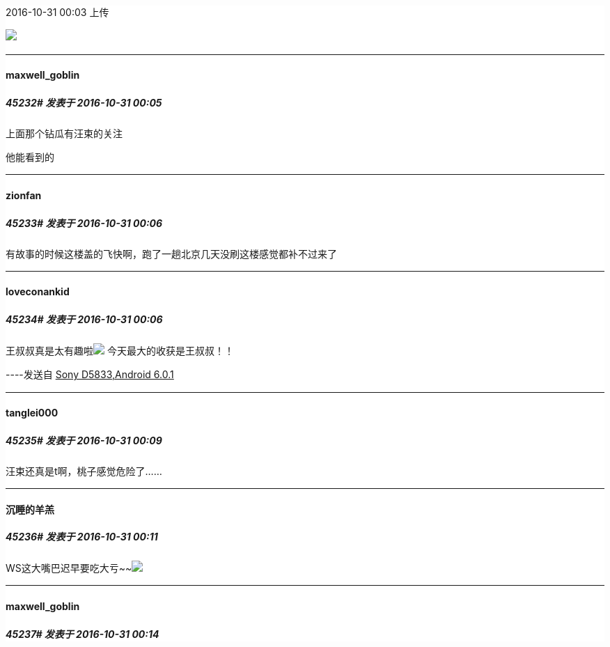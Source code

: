 2016-10-31 00:03 上传


<img src="http://img.saraba1st.com/forum/201610/31/000305otmh21tl0i1200xo.jpg" referrerpolicy="no-referrer">


-----

####  maxwell_goblin  
##### 45232#       发表于 2016-10-31 00:05


上面那个钻瓜有汪束的关注

他能看到的


-----

####  zionfan  
##### 45233#       发表于 2016-10-31 00:06


有故事的时候这楼盖的飞快啊，跑了一趟北京几天没刷这楼感觉都补不过来了


-----

####  loveconankid  
##### 45234#       发表于 2016-10-31 00:06


王叔叔真是太有趣啦<img src="https://static.saraba1st.com/image/smiley/face/12.gif" referrerpolicy="no-referrer"> 今天最大的收获是王叔叔！！


----发送自 [Sony D5833,Android 6.0.1](http://stage1.5j4m.com/?1.21)


-----

####  tanglei000  
##### 45235#       发表于 2016-10-31 00:09


汪束还真是t啊，桃子感觉危险了……


-----

####  沉睡的羊羔  
##### 45236#       发表于 2016-10-31 00:11


WS这大嘴巴迟早要吃大亏~~<img src="https://static.saraba1st.com/image/smiley/face/149.gif" referrerpolicy="no-referrer">


-----

####  maxwell_goblin  
##### 45237#       发表于 2016-10-31 00:14

